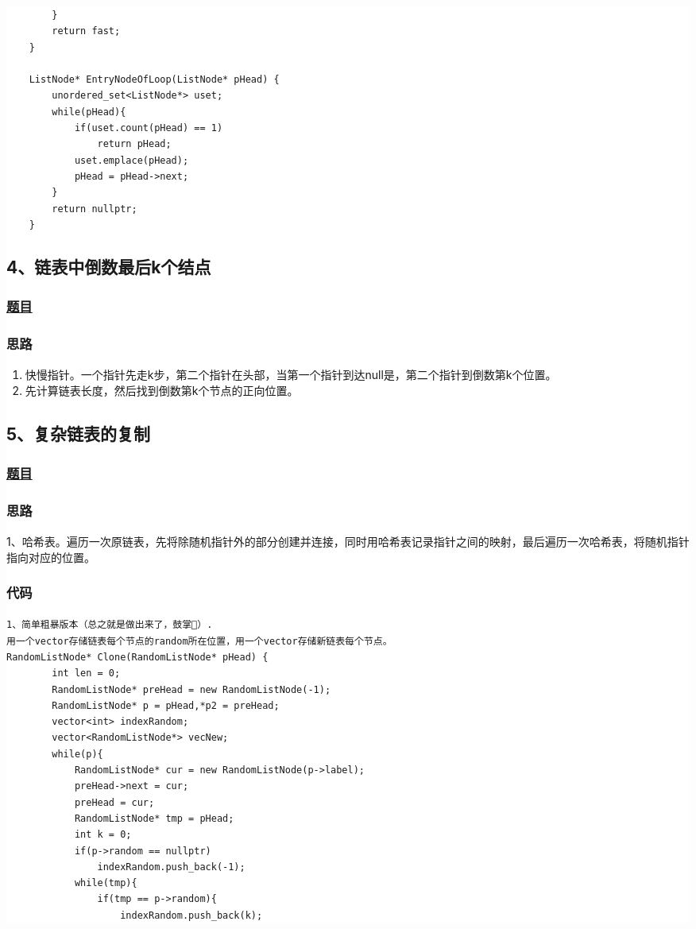 ```
        }
        return fast;
    }

    ListNode* EntryNodeOfLoop(ListNode* pHead) {
        unordered_set<ListNode*> uset;
        while(pHead){
            if(uset.count(pHead) == 1)
                return pHead;
            uset.emplace(pHead);
            pHead = pHead->next;
        }
        return nullptr;
    }
```

## 4、链表中倒数最后k个结点

### [题目](https://www.nowcoder.com/practice/886370fe658f41b498d40fb34ae76ff9?tpId=13&tqId=1377477&ru=%2Fpractice%2F253d2c59ec3e4bc68da16833f79a38e4&qru=%2Fta%2Fcoding-interviews%2Fquestion-ranking&sourceUrl=)

### 思路

1. 快慢指针。一个指针先走k步，第二个指针在头部，当第一个指针到达null是，第二个指针到倒数第k个位置。
2. 先计算链表长度，然后找到倒数第k个节点的正向位置。

## 5、复杂链表的复制

### [题目](https://www.nowcoder.com/practice/f836b2c43afc4b35ad6adc41ec941dba?tpId=13&tqId=23254&ru=%2Fpractice%2F886370fe658f41b498d40fb34ae76ff9&qru=%2Fta%2Fcoding-interviews%2Fquestion-ranking&sourceUrl=)


### 思路

1、哈希表。遍历一次原链表，先将除随机指针外的部分创建并连接，同时用哈希表记录指针之间的映射，最后遍历一次哈希表，将随机指针指向对应的位置。

### 代码

```
1、简单粗暴版本（总之就是做出来了，鼓掌👏）.
用一个vector存储链表每个节点的random所在位置，用一个vector存储新链表每个节点。
RandomListNode* Clone(RandomListNode* pHead) {
        int len = 0;
        RandomListNode* preHead = new RandomListNode(-1);
        RandomListNode* p = pHead,*p2 = preHead;
        vector<int> indexRandom;
        vector<RandomListNode*> vecNew;
        while(p){
            RandomListNode* cur = new RandomListNode(p->label);
            preHead->next = cur;
            preHead = cur;
            RandomListNode* tmp = pHead;
            int k = 0;
            if(p->random == nullptr) 
                indexRandom.push_back(-1);
            while(tmp){
                if(tmp == p->random){
                    indexRandom.push_back(k);
```